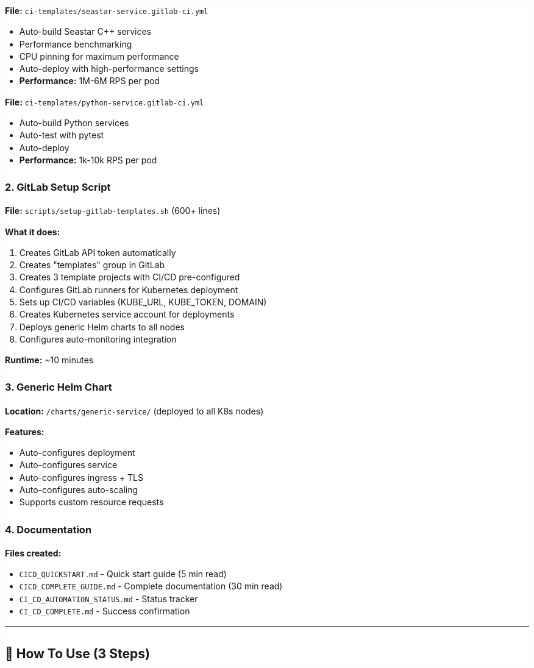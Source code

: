 **File:** `ci-templates/seastar-service.gitlab-ci.yml`

- Auto-build Seastar C++ services
- Performance benchmarking
- CPU pinning for maximum performance
- Auto-deploy with high-performance settings
- **Performance:** 1M-6M RPS per pod

**File:** `ci-templates/python-service.gitlab-ci.yml`

- Auto-build Python services
- Auto-test with pytest
- Auto-deploy
- **Performance:** 1k-10k RPS per pod

### 2. GitLab Setup Script

**File:** `scripts/setup-gitlab-templates.sh` (600+ lines)

**What it does:**

1. Creates GitLab API token automatically
2. Creates "templates" group in GitLab
3. Creates 3 template projects with CI/CD pre-configured
4. Configures GitLab runners for Kubernetes deployment
5. Sets up CI/CD variables (KUBE_URL, KUBE_TOKEN, DOMAIN)
6. Creates Kubernetes service account for deployments
7. Deploys generic Helm charts to all nodes
8. Configures auto-monitoring integration

**Runtime:** ~10 minutes

### 3. Generic Helm Chart

**Location:** `/charts/generic-service/` (deployed to all K8s nodes)

**Features:**

- Auto-configures deployment
- Auto-configures service
- Auto-configures ingress + TLS
- Auto-configures auto-scaling
- Supports custom resource requests

### 4. Documentation

**Files created:**

- `CICD_QUICKSTART.md` - Quick start guide (5 min read)
- `CICD_COMPLETE_GUIDE.md` - Complete documentation (30 min read)
- `CI_CD_AUTOMATION_STATUS.md` - Status tracker
- `CI_CD_COMPLETE.md` - Success confirmation

---

## 🚀 How To Use (3 Steps)
